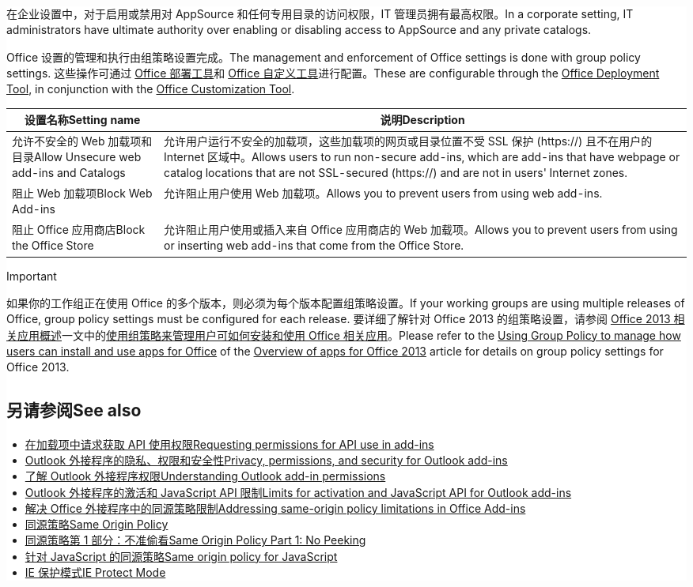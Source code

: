 <span data-ttu-id="e4731-274">在企业设置中，对于启用或禁用对 AppSource 和任何专用目录的访问权限，IT 管理员拥有最高权限。</span><span class="sxs-lookup"><span data-stu-id="e4731-274">In a corporate setting, IT administrators have ultimate authority over enabling or disabling access to AppSource and any private catalogs.</span></span>

<span data-ttu-id="e4731-275">Office 设置的管理和执行由组策略设置完成。</span><span class="sxs-lookup"><span data-stu-id="e4731-275">The management and enforcement of Office settings is done with group policy settings.</span></span> <span data-ttu-id="e4731-276">这些操作可通过 [Office 部署工具](/deployoffice/overview-of-the-office-2016-deployment-tool)和 [Office 自定义工具](/deployoffice/overview-of-the-office-customization-tool-for-click-to-run)进行配置。</span><span class="sxs-lookup"><span data-stu-id="e4731-276">These are configurable through the [Office Deployment Tool](/deployoffice/overview-of-the-office-2016-deployment-tool), in conjunction with the [Office Customization Tool](/deployoffice/overview-of-the-office-customization-tool-for-click-to-run).</span></span>

| <span data-ttu-id="e4731-277">设置名称</span><span class="sxs-lookup"><span data-stu-id="e4731-277">Setting name</span></span> | <span data-ttu-id="e4731-278">说明</span><span class="sxs-lookup"><span data-stu-id="e4731-278">Description</span></span> |
|--------------|-------------|
| <span data-ttu-id="e4731-279">允许不安全的 Web 加载项和目录</span><span class="sxs-lookup"><span data-stu-id="e4731-279">Allow Unsecure web add-ins and Catalogs</span></span> | <span data-ttu-id="e4731-280">允许用户运行不安全的加载项，这些加载项的网页或目录位置不受 SSL 保护 (https://) 且不在用户的 Internet 区域中。</span><span class="sxs-lookup"><span data-stu-id="e4731-280">Allows users to run non-secure add-ins, which are add-ins that have webpage or catalog locations that are not SSL-secured (https://) and are not in users' Internet zones.</span></span> |
| <span data-ttu-id="e4731-281">阻止 Web 加载项</span><span class="sxs-lookup"><span data-stu-id="e4731-281">Block Web Add-ins</span></span> | <span data-ttu-id="e4731-282">允许阻止用户使用 Web 加载项。</span><span class="sxs-lookup"><span data-stu-id="e4731-282">Allows you to prevent users from using web add-ins.</span></span> |
| <span data-ttu-id="e4731-283">阻止 Office 应用商店</span><span class="sxs-lookup"><span data-stu-id="e4731-283">Block the Office Store</span></span> |  <span data-ttu-id="e4731-284">允许阻止用户使用或插入来自 Office 应用商店的 Web 加载项。</span><span class="sxs-lookup"><span data-stu-id="e4731-284">Allows you to prevent users from using or inserting web add-ins that come from the Office Store.</span></span> |

> [!IMPORTANT]
> <span data-ttu-id="e4731-285">如果你的工作组正在使用 Office 的多个版本，则必须为每个版本配置组策略设置。</span><span class="sxs-lookup"><span data-stu-id="e4731-285">If your working groups are using multiple releases of Office, group policy settings must be configured for each release.</span></span> <span data-ttu-id="e4731-286">要详细了解针对 Office 2013 的组策略设置，请参阅 [Office 2013 相关应用概述](/previous-versions/office/office-2013-resource-kit/jj219429(v%3doffice.15))一文中的[使用组策略来管理用户可如何安装和使用 Office 相关应用](/previous-versions/office/office-2013-resource-kit/jj219429(v=office.15)#using-group-policy-to-manage-how-users-can-install-and-use-apps-for-office)。</span><span class="sxs-lookup"><span data-stu-id="e4731-286">Please refer to the [Using Group Policy to manage how users can install and use apps for Office](/previous-versions/office/office-2013-resource-kit/jj219429(v=office.15)#using-group-policy-to-manage-how-users-can-install-and-use-apps-for-office) of the [Overview of apps for Office 2013](/previous-versions/office/office-2013-resource-kit/jj219429(v%3doffice.15)) article for details on group policy settings for Office 2013.</span></span>

## <a name="see-also"></a><span data-ttu-id="e4731-287">另请参阅</span><span class="sxs-lookup"><span data-stu-id="e4731-287">See also</span></span>

- [<span data-ttu-id="e4731-288">在加载项中请求获取 API 使用权限</span><span class="sxs-lookup"><span data-stu-id="e4731-288">Requesting permissions for API use in add-ins</span></span>](../develop/requesting-permissions-for-api-use-in-content-and-task-pane-add-ins.md)
- [<span data-ttu-id="e4731-289">Outlook 外接程序的隐私、权限和安全性</span><span class="sxs-lookup"><span data-stu-id="e4731-289">Privacy, permissions, and security for Outlook add-ins</span></span>](../outlook/privacy-and-security.md)
- [<span data-ttu-id="e4731-290">了解 Outlook 外接程序权限</span><span class="sxs-lookup"><span data-stu-id="e4731-290">Understanding Outlook add-in permissions</span></span>](../outlook/understanding-outlook-add-in-permissions.md)
- [<span data-ttu-id="e4731-291">Outlook 外接程序的激活和 JavaScript API 限制</span><span class="sxs-lookup"><span data-stu-id="e4731-291">Limits for activation and JavaScript API for Outlook add-ins</span></span>](../outlook/limits-for-activation-and-javascript-api-for-outlook-add-ins.md)
- [<span data-ttu-id="e4731-292">解决 Office 外接程序中的同源策略限制</span><span class="sxs-lookup"><span data-stu-id="e4731-292">Addressing same-origin policy limitations in Office Add-ins</span></span>](../develop/addressing-same-origin-policy-limitations.md)
- [<span data-ttu-id="e4731-293">同源策略</span><span class="sxs-lookup"><span data-stu-id="e4731-293">Same Origin Policy</span></span>](https://www.w3.org/Security/wiki/Same_Origin_Policy)
- [<span data-ttu-id="e4731-294">同源策略第 1 部分：不准偷看</span><span class="sxs-lookup"><span data-stu-id="e4731-294">Same Origin Policy Part 1: No Peeking</span></span>](/archive/blogs/ieinternals/same-origin-policy-part-1-no-peeking)
- [<span data-ttu-id="e4731-295">针对 JavaScript 的同源策略</span><span class="sxs-lookup"><span data-stu-id="e4731-295">Same origin policy for JavaScript</span></span>](https://developer.mozilla.org/docs/Web/Security/Same-origin_policy)
- [<span data-ttu-id="e4731-296">IE 保护模式</span><span class="sxs-lookup"><span data-stu-id="e4731-296">IE Protect Mode</span></span>](https://support.microsoft.com/help/2761180/apps-for-office-don-t-start-if-you-disable-protected-mode-for-the-restricted-sites-zone-in-internet-explorer)